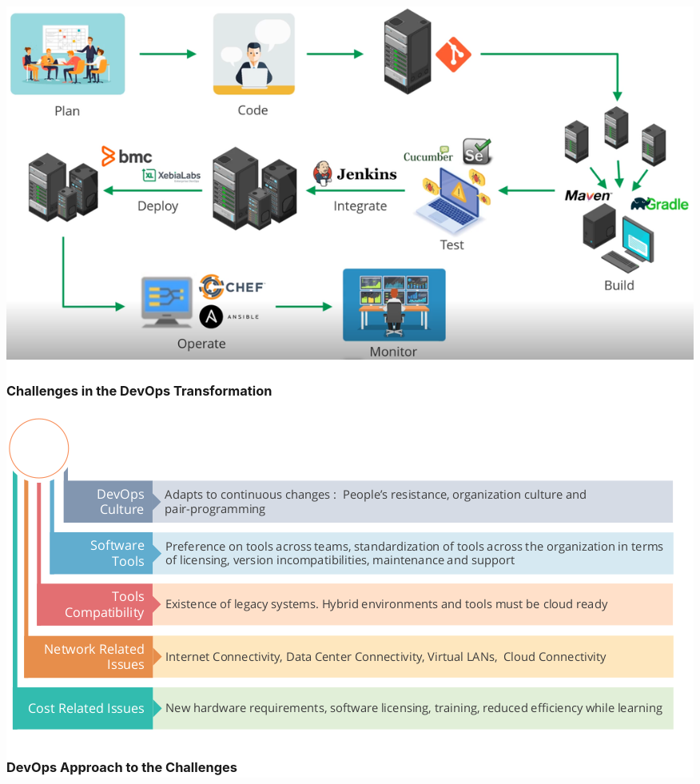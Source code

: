 ![DevOps Phases](./images/devops-phases.png)

### Challenges in the DevOps Transformation

![Constantly Changing Challenges](./images/constantly_changing_challenges.png)

### DevOps Approach to the Challenges
